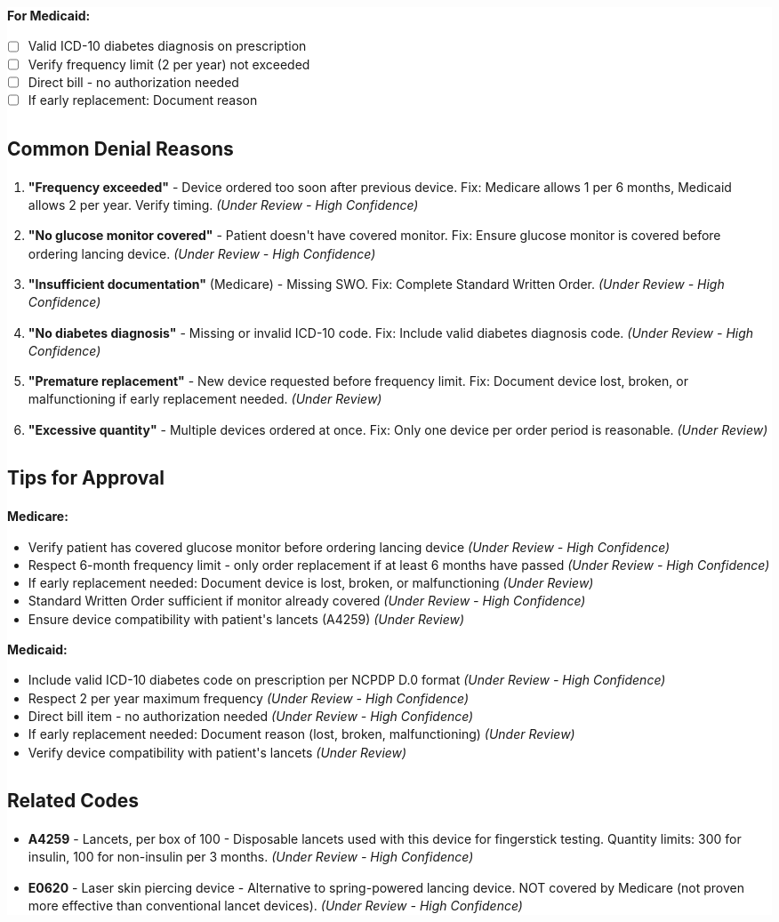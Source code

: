 **For Medicaid:**
- [ ] Valid ICD-10 diabetes diagnosis on prescription
- [ ] Verify frequency limit (2 per year) not exceeded
- [ ] Direct bill - no authorization needed
- [ ] If early replacement: Document reason

## Common Denial Reasons

1. **"Frequency exceeded"** - Device ordered too soon after previous device. Fix: Medicare allows 1 per 6 months, Medicaid allows 2 per year. Verify timing. *(Under Review - High Confidence)*

2. **"No glucose monitor covered"** - Patient doesn't have covered monitor. Fix: Ensure glucose monitor is covered before ordering lancing device. *(Under Review - High Confidence)*

3. **"Insufficient documentation"** (Medicare) - Missing SWO. Fix: Complete Standard Written Order. *(Under Review - High Confidence)*

4. **"No diabetes diagnosis"** - Missing or invalid ICD-10 code. Fix: Include valid diabetes diagnosis code. *(Under Review - High Confidence)*

5. **"Premature replacement"** - New device requested before frequency limit. Fix: Document device lost, broken, or malfunctioning if early replacement needed. *(Under Review)*

6. **"Excessive quantity"** - Multiple devices ordered at once. Fix: Only one device per order period is reasonable. *(Under Review)*

## Tips for Approval

**Medicare:**
- Verify patient has covered glucose monitor before ordering lancing device *(Under Review - High Confidence)*
- Respect 6-month frequency limit - only order replacement if at least 6 months have passed *(Under Review - High Confidence)*
- If early replacement needed: Document device is lost, broken, or malfunctioning *(Under Review)*
- Standard Written Order sufficient if monitor already covered *(Under Review - High Confidence)*
- Ensure device compatibility with patient's lancets (A4259) *(Under Review)*

**Medicaid:**
- Include valid ICD-10 diabetes code on prescription per NCPDP D.0 format *(Under Review - High Confidence)*
- Respect 2 per year maximum frequency *(Under Review - High Confidence)*
- Direct bill item - no authorization needed *(Under Review - High Confidence)*
- If early replacement needed: Document reason (lost, broken, malfunctioning) *(Under Review)*
- Verify device compatibility with patient's lancets *(Under Review)*

## Related Codes

- **A4259** - Lancets, per box of 100 - Disposable lancets used with this device for fingerstick testing. Quantity limits: 300 for insulin, 100 for non-insulin per 3 months. *(Under Review - High Confidence)*

- **E0620** - Laser skin piercing device - Alternative to spring-powered lancing device. NOT covered by Medicare (not proven more effective than conventional lancet devices). *(Under Review - High Confidence)*
